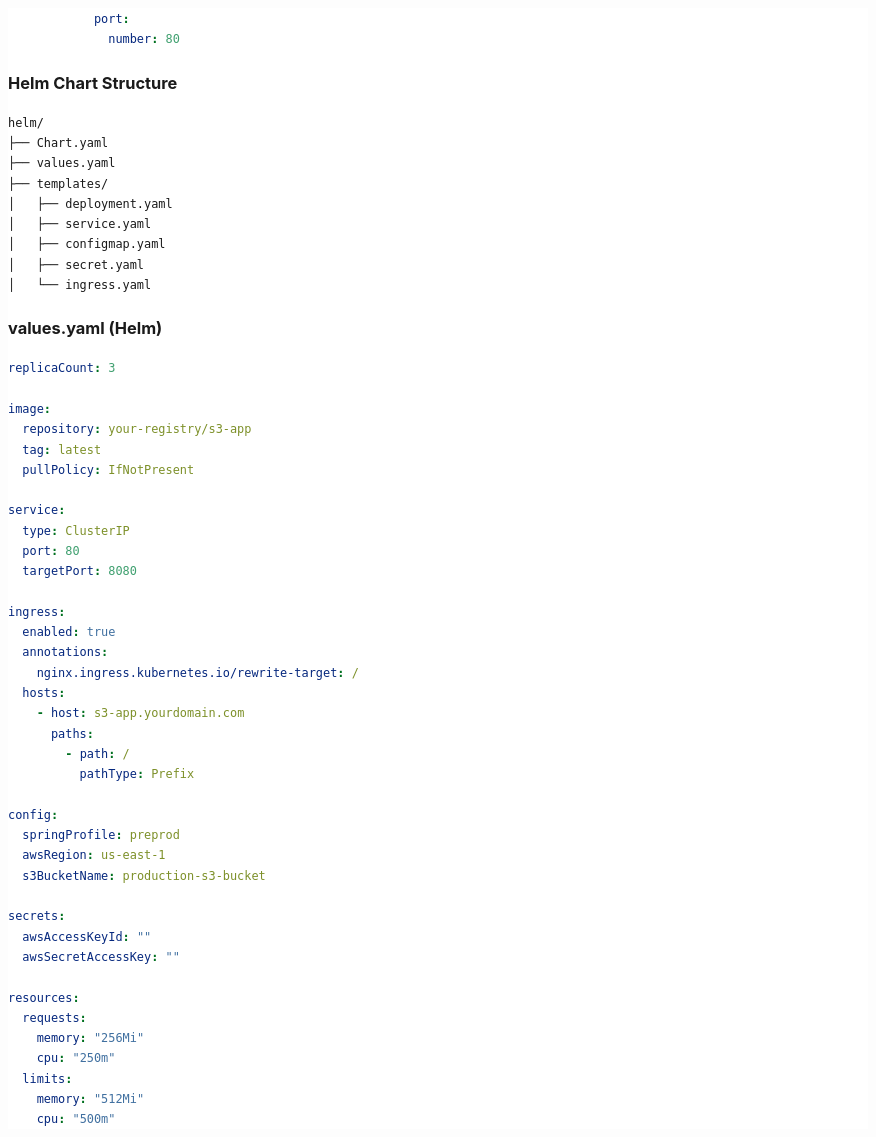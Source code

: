 ```yaml
            port:
              number: 80
```

### Helm Chart Structure

```
helm/
├── Chart.yaml
├── values.yaml
├── templates/
│   ├── deployment.yaml
│   ├── service.yaml
│   ├── configmap.yaml
│   ├── secret.yaml
│   └── ingress.yaml
```

### values.yaml (Helm)

```yaml
replicaCount: 3

image:
  repository: your-registry/s3-app
  tag: latest
  pullPolicy: IfNotPresent

service:
  type: ClusterIP
  port: 80
  targetPort: 8080

ingress:
  enabled: true
  annotations:
    nginx.ingress.kubernetes.io/rewrite-target: /
  hosts:
    - host: s3-app.yourdomain.com
      paths:
        - path: /
          pathType: Prefix

config:
  springProfile: preprod
  awsRegion: us-east-1
  s3BucketName: production-s3-bucket

secrets:
  awsAccessKeyId: ""
  awsSecretAccessKey: ""

resources:
  requests:
    memory: "256Mi"
    cpu: "250m"
  limits:
    memory: "512Mi"
    cpu: "500m"
```
